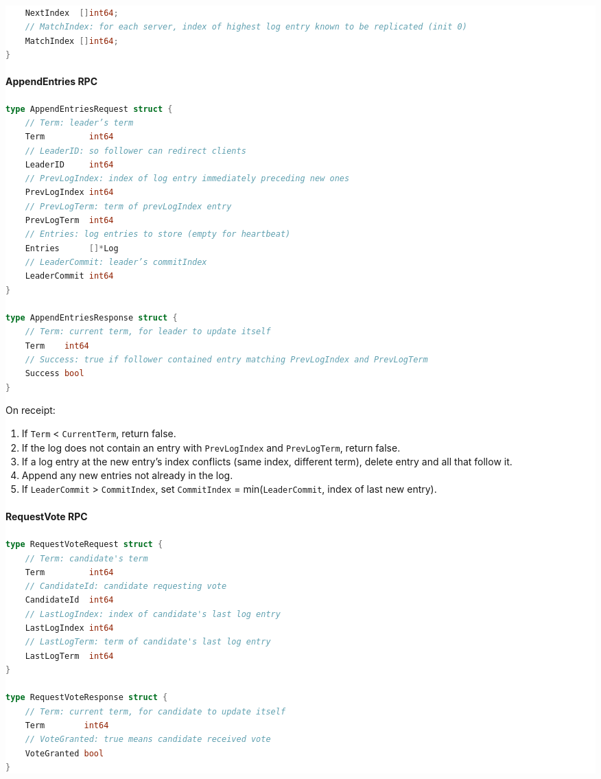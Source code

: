 ```go
    NextIndex  []int64;
    // MatchIndex: for each server, index of highest log entry known to be replicated (init 0)
    MatchIndex []int64;
}
```

#### AppendEntries RPC

```go
type AppendEntriesRequest struct {
    // Term: leader’s term
    Term         int64
    // LeaderID: so follower can redirect clients
    LeaderID     int64
    // PrevLogIndex: index of log entry immediately preceding new ones
    PrevLogIndex int64
    // PrevLogTerm: term of prevLogIndex entry
    PrevLogTerm  int64
    // Entries: log entries to store (empty for heartbeat)
    Entries      []*Log
    // LeaderCommit: leader’s commitIndex
    LeaderCommit int64
}
 
type AppendEntriesResponse struct {
    // Term: current term, for leader to update itself
    Term    int64
    // Success: true if follower contained entry matching PrevLogIndex and PrevLogTerm
    Success bool
}
```

On receipt:

1. If `Term` < `CurrentTerm`, return false.
2. If the log does not contain an entry with `PrevLogIndex` and `PrevLogTerm`, return false.
3. If a log entry at the new entry’s index conflicts (same index, different term), delete entry and all that follow it.
4. Append any new entries not already in the log.
5. If `LeaderCommit` > `CommitIndex`, set `CommitIndex` = min(`LeaderCommit`, index of last new entry).

#### RequestVote RPC

```go
type RequestVoteRequest struct {
    // Term: candidate's term
    Term         int64
    // CandidateId: candidate requesting vote
    CandidateId  int64
    // LastLogIndex: index of candidate's last log entry
    LastLogIndex int64
    // LastLogTerm: term of candidate's last log entry
    LastLogTerm  int64
}

type RequestVoteResponse struct {
    // Term: current term, for candidate to update itself
    Term        int64
    // VoteGranted: true means candidate received vote
    VoteGranted bool
}
```
